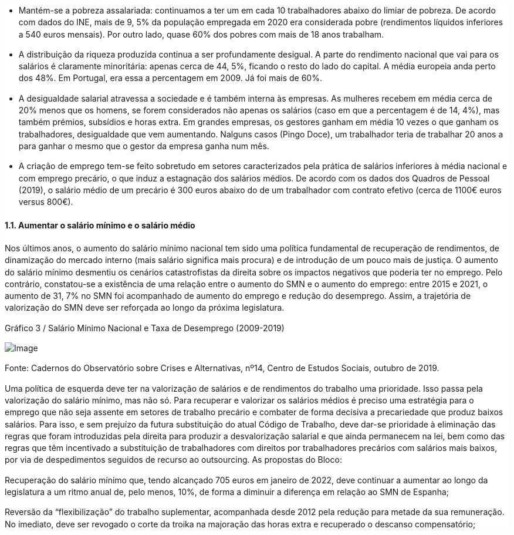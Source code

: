 * Mantém-se a pobreza assalariada: continuamos a ter um em cada 10 trabalhadores abaixo do limiar de pobreza. De acordo com dados do INE, mais de 9, 5% da população empregada em 2020 era considerada pobre (rendimentos líquidos inferiores a 540 euros mensais). Por outro lado, quase 60% dos pobres com mais de 18 anos trabalham.

* A distribuição da riqueza produzida continua a ser profundamente desigual. A parte do rendimento nacional que vai para os salários é claramente minoritária: apenas cerca de 44, 5%, ficando o resto do lado do capital. A média europeia anda perto dos 48%. Em Portugal, era essa a percentagem em 2009. Já foi mais de 60%.

* A desigualdade salarial atravessa a sociedade e é também interna às empresas. As mulheres recebem em média cerca de 20% menos que os homens, se forem considerados não apenas os salários (caso em que a percentagem é de 14, 4%), mas também prémios, subsídios e horas extra. Em grandes empresas, os gestores ganham em média 10 vezes o que ganham os trabalhadores, desigualdade que vem aumentando. Nalguns casos (Pingo Doce), um trabalhador teria de trabalhar 20 anos a para ganhar o mesmo que o gestor da empresa ganha num mês.

* A criação de emprego tem-se feito sobretudo em setores caracterizados pela prática de salários inferiores à média nacional e com emprego precário, o que induz a estagnação dos salários médios. De acordo com os dados dos Quadros de Pessoal (2019), o salário médio de um precário é 300 euros abaixo do de um trabalhador com contrato efetivo (cerca de 1100€ euros versus 800€).

#### 1.1. Aumentar o salário mínimo e o salário médio

Nos últimos anos, o aumento do salário mínimo nacional tem sido uma política fundamental de recuperação de rendimentos, de dinamização do mercado interno (mais salário significa mais procura) e de introdução de um pouco mais de justiça. O aumento do salário mínimo desmentiu os cenários catastrofistas da direita sobre os impactos negativos que poderia ter no emprego. Pelo contrário, constatou-se a existência de uma relação entre o aumento do SMN e o aumento do emprego: entre 2015 e 2021, o aumento de 31, 7% no SMN foi acompanhado de aumento do emprego e redução do desemprego. Assim, a trajetória de valorização do SMN deve ser reforçada ao longo da próxima legislatura.

Gráfico 3 / Salário Mínimo Nacional e Taxa de Desemprego (2009-2019)

![Image](https://programa2022.bloco.org/wp-content/themes/yootheme/cache/GRAFICOS-A_3-b3897c05.png)

Fonte: Cadernos do Observatório sobre Crises e Alternativas, nº14, Centro de Estudos Sociais, outubro de 2019.

Uma política de esquerda deve ter na valorização de salários e de rendimentos do trabalho uma prioridade. Isso passa pela valorização do salário mínimo, mas não só. Para recuperar e valorizar os salários médios é preciso uma estratégia para o emprego que não seja assente em setores de trabalho precário e combater de forma decisiva a precariedade que produz baixos salários. Para isso, e sem prejuízo da futura substituição do atual Código de Trabalho, deve dar-se prioridade à eliminação das regras que foram introduzidas pela direita para produzir a desvalorização salarial e que ainda permanecem na lei, bem como das regras que têm incentivado a substituição de trabalhadores com direitos por trabalhadores precários com salários mais baixos, por via de despedimentos seguidos de recurso ao outsourcing.
As propostas do Bloco:

Recuperação do salário mínimo que, tendo alcançado 705 euros em janeiro de 2022, deve continuar a aumentar ao longo da legislatura a um ritmo anual de, pelo menos, 10%, de forma a diminuir a diferença em relação ao SMN de Espanha; 

Reversão da “flexibilização” do trabalho suplementar, acompanhada desde 2012 pela redução para metade da sua remuneração. No imediato, deve ser revogado o corte da troika na majoração das horas extra e recuperado o descanso compensatório; 
